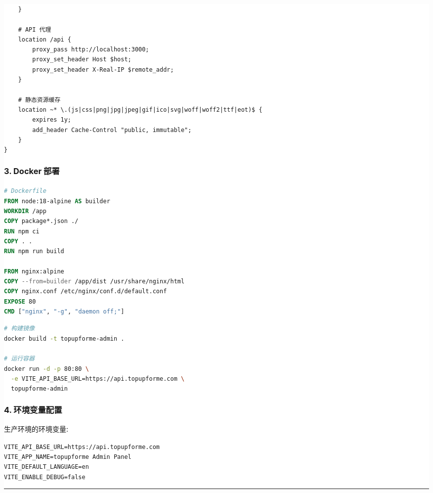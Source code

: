 ```nginx
    }

    # API 代理
    location /api {
        proxy_pass http://localhost:3000;
        proxy_set_header Host $host;
        proxy_set_header X-Real-IP $remote_addr;
    }

    # 静态资源缓存
    location ~* \.(js|css|png|jpg|jpeg|gif|ico|svg|woff|woff2|ttf|eot)$ {
        expires 1y;
        add_header Cache-Control "public, immutable";
    }
}
```

### 3. Docker 部署

```dockerfile
# Dockerfile
FROM node:18-alpine AS builder
WORKDIR /app
COPY package*.json ./
RUN npm ci
COPY . .
RUN npm run build

FROM nginx:alpine
COPY --from=builder /app/dist /usr/share/nginx/html
COPY nginx.conf /etc/nginx/conf.d/default.conf
EXPOSE 80
CMD ["nginx", "-g", "daemon off;"]
```

```bash
# 构建镜像
docker build -t topupforme-admin .

# 运行容器
docker run -d -p 80:80 \
  -e VITE_API_BASE_URL=https://api.topupforme.com \
  topupforme-admin
```

### 4. 环境变量配置

生产环境的环境变量:

```env
VITE_API_BASE_URL=https://api.topupforme.com
VITE_APP_NAME=topupforme Admin Panel
VITE_DEFAULT_LANGUAGE=en
VITE_ENABLE_DEBUG=false
```

---